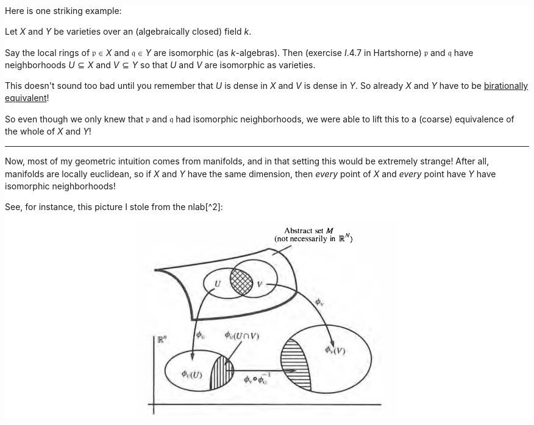 Here is one striking example:

Let $X$ and $Y$ be varieties over an (algebraically closed) field $k$.

Say the local rings of $\mathfrak{p} \in X$ and $\mathfrak{q} \in Y$ are
isomorphic (as $k$-algebras). Then (exercise $I.4.7$ in Hartshorne) 
$\mathfrak{p}$ and $\mathfrak{q}$ have neighborhoods $U \subseteq X$ and 
$V \subseteq Y$ so that $U$ and $V$ are isomorphic as varieties.

This doesn't sound too bad until you remember that $U$ is dense in $X$ 
and $V$ is dense in $Y$. So already $X$ and $Y$ have to be 
[birationally equivalent][4]!

So even though we only knew that $\mathfrak{p}$ and $\mathfrak{q}$ had
isomorphic neighborhoods, we were able to lift this to a (coarse) 
equivalence of the whole of $X$ and $Y$!

---

Now, most of my geometric intuition comes from manifolds, and in that setting
this would be extremely strange! After all, manifolds are locally euclidean,
so if $X$ and $Y$ have the same dimension, then _every_ point of $X$ and
_every_ point have $Y$ have isomorphic neighborhoods!

See, for instance, this picture I stole from the nlab[^2]:

<p style="text-align:center;">
<img src="/assets/images/locality-in-alg-geom/Chart.png" width="50%">
</p>


[1]: https://en.wikipedia.org/wiki/Completion_of_a_ring
[2]: https://en.wikipedia.org/wiki/Dependent_type#%CE%A0_type
[3]: https://en.wikipedia.org/wiki/Germ_(mathematics)
[4]: https://en.wikipedia.org/wiki/Birational_geometry
[5]: https://en.wikipedia.org/wiki/Cohen_structure_theorem
[6]: https://en.wikipedia.org/wiki/Singular_point_of_an_algebraic_variety